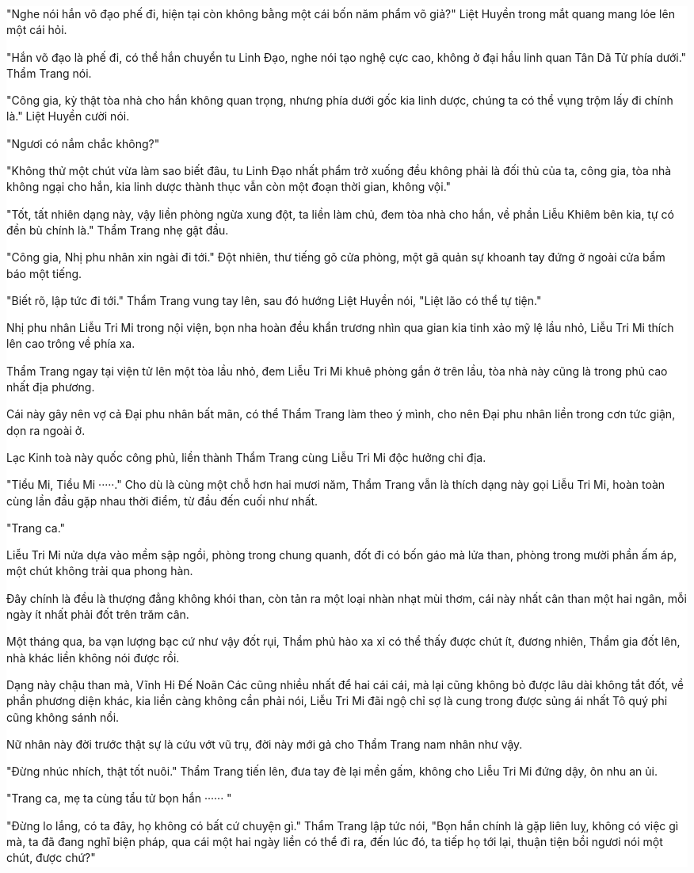 "Nghe nói hắn võ đạo phế đi, hiện tại còn không bằng một cái bốn năm phẩm võ giả?" Liệt Huyền trong mắt quang mang lóe lên một cái hỏi.

"Hắn võ đạo là phế đi, có thể hắn chuyển tu Linh Đạo, nghe nói tạo nghệ cực cao, không ở đại hầu linh quan Tân Dã Tử phía dưới." Thẩm Trang nói.

"Công gia, kỳ thật tòa nhà cho hắn không quan trọng, nhưng phía dưới gốc kia linh dược, chúng ta có thể vụng trộm lấy đi chính là." Liệt Huyền cười nói.

"Ngươi có nắm chắc không?"

"Không thử một chút vừa làm sao biết đâu, tu Linh Đạo nhất phẩm trở xuống đều không phải là đối thủ của ta, công gia, tòa nhà không ngại cho hắn, kia linh dược thành thục vẫn còn một đoạn thời gian, không vội."

"Tốt, tất nhiên dạng này, vậy liền phòng ngừa xung đột, ta liền làm chủ, đem tòa nhà cho hắn, về phần Liễu Khiêm bên kia, tự có đền bù chính là." Thẩm Trang nhẹ gật đầu.

"Công gia, Nhị phu nhân xin ngài đi tới." Đột nhiên, thư tiếng gõ cửa phòng, một gã quản sự khoanh tay đứng ở ngoài cửa bẩm báo một tiếng.

"Biết rõ, lập tức đi tới." Thẩm Trang vung tay lên, sau đó hướng Liệt Huyền nói, "Liệt lão có thể tự tiện."

Nhị phu nhân Liễu Tri Mi trong nội viện, bọn nha hoàn đều khẩn trương nhìn qua gian kia tinh xảo mỹ lệ lầu nhỏ, Liễu Tri Mi thích lên cao trông về phía xa.

Thẩm Trang ngay tại viện tử lên một tòa lầu nhỏ, đem Liễu Tri Mi khuê phòng gắn ở trên lầu, tòa nhà này cũng là trong phủ cao nhất địa phương.

Cái này gây nên vợ cả Đại phu nhân bất mãn, có thể Thẩm Trang làm theo ý mình, cho nên Đại phu nhân liền trong cơn tức giận, dọn ra ngoài ở.

Lạc Kinh toà này quốc công phủ, liền thành Thẩm Trang cùng Liễu Tri Mi độc hưởng chi địa.

"Tiểu Mi, Tiểu Mi ·····." Cho dù là cùng một chỗ hơn hai mươi năm, Thẩm Trang vẫn là thích dạng này gọi Liễu Tri Mi, hoàn toàn cùng lần đầu gặp nhau thời điểm, từ đầu đến cuối như nhất.

"Trang ca."

Liễu Tri Mi nửa dựa vào mềm sập ngồi, phòng trong chung quanh, đốt đi có bốn gáo mà lửa than, phòng trong mười phần ấm áp, một chút không trải qua phong hàn.

Đây chính là đều là thượng đẳng không khói than, còn tản ra một loại nhàn nhạt mùi thơm, cái này nhất cân than một hai ngân, mỗi ngày ít nhất phải đốt trên trăm cân.

Một tháng qua, ba vạn lượng bạc cứ như vậy đốt rụi, Thẩm phủ hào xa xỉ có thể thấy được chút ít, đương nhiên, Thẩm gia đốt lên, nhà khác liền không nói được rồi.

Dạng này chậu than mà, Vĩnh Hi Đế Noãn Các cũng nhiều nhất để hai cái cái, mà lại cũng không bỏ được lâu dài không tắt đốt, về phần phương diện khác, kia liền càng không cần phải nói, Liễu Tri Mi đãi ngộ chỉ sợ là cung trong được sủng ái nhất Tô quý phi cũng không sánh nổi.

Nữ nhân này đời trước thật sự là cứu vớt vũ trụ, đời này mới gả cho Thẩm Trang nam nhân như vậy.

"Đừng nhúc nhích, thật tốt nuôi." Thẩm Trang tiến lên, đưa tay đè lại mền gấm, không cho Liễu Tri Mi đứng dậy, ôn nhu an ủi.

"Trang ca, mẹ ta cùng tẩu tử bọn hắn ······ "

"Đừng lo lắng, có ta đây, họ không có bất cứ chuyện gì." Thẩm Trang lập tức nói, "Bọn hắn chính là gặp liên luỵ, không có việc gì mà, ta đã đang nghĩ biện pháp, qua cái một hai ngày liền có thể đi ra, đến lúc đó, ta tiếp họ tới lại, thuận tiện bồi ngươi nói một chút, được chứ?"
